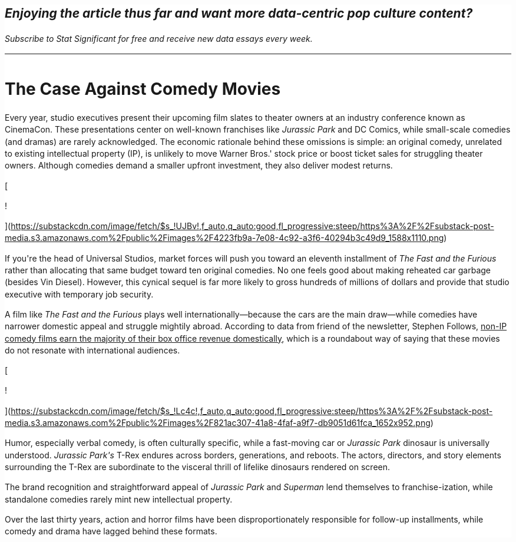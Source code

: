 ## _Enjoying the article thus far and want more data-centric pop culture content?_

_Subscribe to Stat Significant for free and receive new data essays every week._


* * *

# The Case Against Comedy Movies

Every year, studio executives present their upcoming film slates to theater owners at an industry conference known as CinemaCon. These presentations center on well-known franchises like _Jurassic Park_ and DC Comics, while small-scale comedies (and dramas) are rarely acknowledged. The economic rationale behind these omissions is simple: an original comedy, unrelated to existing intellectual property (IP), is unlikely to move Warner Bros.' stock price or boost ticket sales for struggling theater owners. Although comedies demand a smaller upfront investment, they also deliver modest returns.

[

!

](https://substackcdn.com/image/fetch/$s_!UJBv!,f_auto,q_auto:good,fl_progressive:steep/https%3A%2F%2Fsubstack-post-media.s3.amazonaws.com%2Fpublic%2Fimages%2F4223fb9a-7e08-4c92-a3f6-40294b3c49d9_1588x1110.png)

If you're the head of Universal Studios, market forces will push you toward an eleventh installment of _The Fast and the Furious_ rather than allocating that same budget toward ten original comedies. No one feels good about making reheated car garbage (besides Vin Diesel). However, this cynical sequel is far more likely to gross hundreds of millions of dollars and provide that studio executive with temporary job security.

A film like _The Fast and the Furious_ plays well internationally—because the cars are the main draw—while comedies have narrower domestic appeal and struggle mightily abroad. According to data from friend of the newsletter, Stephen Follows, [non-IP comedy films earn the majority of their box office revenue domestically](https://stephenfollows.com/p/patterns-among-successful-comedy-movies), which is a roundabout way of saying that these movies do not resonate with international audiences.

[

!

](https://substackcdn.com/image/fetch/$s_!Lc4c!,f_auto,q_auto:good,fl_progressive:steep/https%3A%2F%2Fsubstack-post-media.s3.amazonaws.com%2Fpublic%2Fimages%2F821ac307-41a8-4faf-a9f7-db9051d61fca_1652x952.png)

Humor, especially verbal comedy, is often culturally specific, while a fast-moving car or _Jurassic Park_ dinosaur is universally understood. _Jurassic Park's_ T-Rex endures across borders, generations, and reboots. The actors, directors, and story elements surrounding the T-Rex are subordinate to the visceral thrill of lifelike dinosaurs rendered on screen.

The brand recognition and straightforward appeal of _Jurassic Park_ and _Superman_ lend themselves to franchise-ization, while standalone comedies rarely mint new intellectual property.

Over the last thirty years, action and horror films have been disproportionately responsible for follow-up installments, while comedy and drama have lagged behind these formats.
